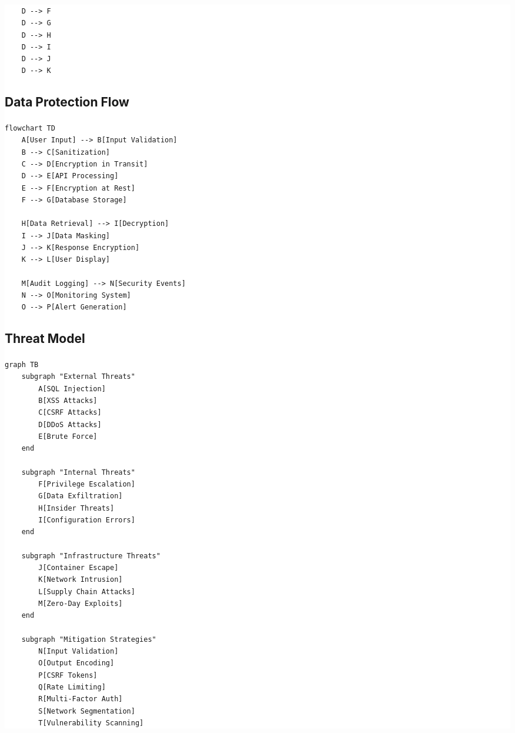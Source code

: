 ```mermaid
    D --> F
    D --> G
    D --> H
    D --> I
    D --> J
    D --> K
```

## Data Protection Flow

```mermaid
flowchart TD
    A[User Input] --> B[Input Validation]
    B --> C[Sanitization]
    C --> D[Encryption in Transit]
    D --> E[API Processing]
    E --> F[Encryption at Rest]
    F --> G[Database Storage]
    
    H[Data Retrieval] --> I[Decryption]
    I --> J[Data Masking]
    J --> K[Response Encryption]
    K --> L[User Display]
    
    M[Audit Logging] --> N[Security Events]
    N --> O[Monitoring System]
    O --> P[Alert Generation]
```

## Threat Model

```mermaid
graph TB
    subgraph "External Threats"
        A[SQL Injection]
        B[XSS Attacks]
        C[CSRF Attacks]
        D[DDoS Attacks]
        E[Brute Force]
    end
    
    subgraph "Internal Threats"
        F[Privilege Escalation]
        G[Data Exfiltration]
        H[Insider Threats]
        I[Configuration Errors]
    end
    
    subgraph "Infrastructure Threats"
        J[Container Escape]
        K[Network Intrusion]
        L[Supply Chain Attacks]
        M[Zero-Day Exploits]
    end
    
    subgraph "Mitigation Strategies"
        N[Input Validation]
        O[Output Encoding]
        P[CSRF Tokens]
        Q[Rate Limiting]
        R[Multi-Factor Auth]
        S[Network Segmentation]
        T[Vulnerability Scanning]
```